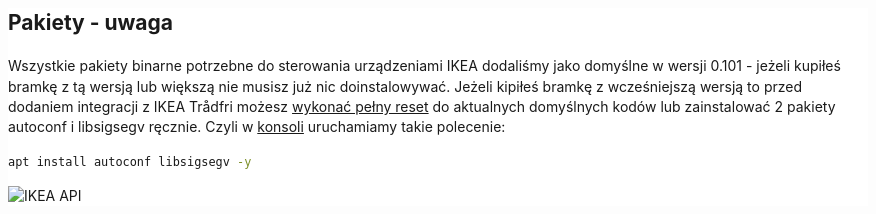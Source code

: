 
## Pakiety - uwaga

Wszystkie pakiety binarne potrzebne do sterowania urządzeniami IKEA dodaliśmy jako domyślne w wersji 0.101 - jeżeli kupiłeś bramkę z tą wersją lub większą nie musisz już nic doinstalowywać.
Jeżeli kipiłeś bramkę z wcześniejszą wersją to przed dodaniem integracji z IKEA Trådfri możesz [wykonać pełny reset](/docs/ais_bramka_reset_ais_step_by_step) do aktualnych domyślnych kodów lub zainstalować 2 pakiety autoconf i libsigsegv ręcznie.
Czyli w [konsoli](/docs/ais_bramka_remote_ssh) uruchamiamy takie polecenie:

```bash
apt install autoconf libsigsegv -y
```

![IKEA API](/img/en/bramka/integration_ikea_6.png)
